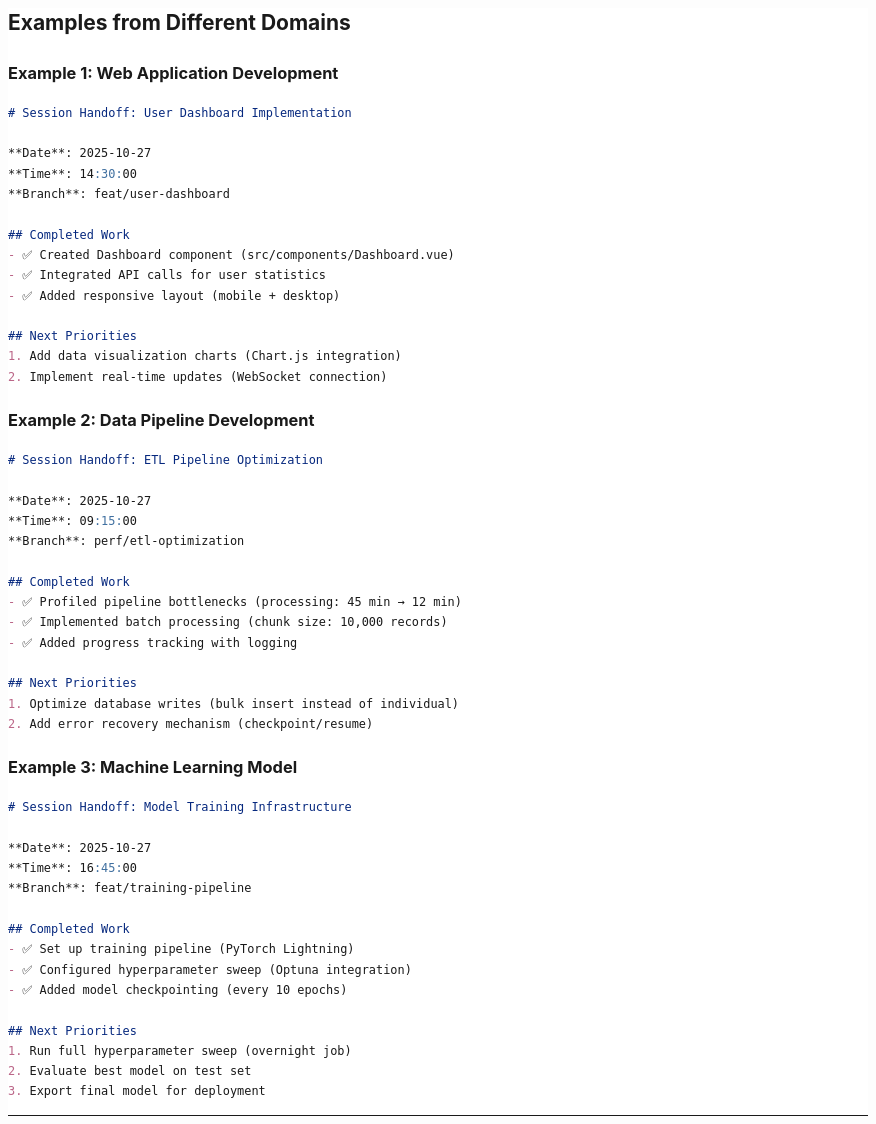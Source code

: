 
## Examples from Different Domains

### Example 1: Web Application Development

```markdown
# Session Handoff: User Dashboard Implementation

**Date**: 2025-10-27
**Time**: 14:30:00
**Branch**: feat/user-dashboard

## Completed Work
- ✅ Created Dashboard component (src/components/Dashboard.vue)
- ✅ Integrated API calls for user statistics
- ✅ Added responsive layout (mobile + desktop)

## Next Priorities
1. Add data visualization charts (Chart.js integration)
2. Implement real-time updates (WebSocket connection)
```

### Example 2: Data Pipeline Development

```markdown
# Session Handoff: ETL Pipeline Optimization

**Date**: 2025-10-27
**Time**: 09:15:00
**Branch**: perf/etl-optimization

## Completed Work
- ✅ Profiled pipeline bottlenecks (processing: 45 min → 12 min)
- ✅ Implemented batch processing (chunk size: 10,000 records)
- ✅ Added progress tracking with logging

## Next Priorities
1. Optimize database writes (bulk insert instead of individual)
2. Add error recovery mechanism (checkpoint/resume)
```

### Example 3: Machine Learning Model

```markdown
# Session Handoff: Model Training Infrastructure

**Date**: 2025-10-27
**Time**: 16:45:00
**Branch**: feat/training-pipeline

## Completed Work
- ✅ Set up training pipeline (PyTorch Lightning)
- ✅ Configured hyperparameter sweep (Optuna integration)
- ✅ Added model checkpointing (every 10 epochs)

## Next Priorities
1. Run full hyperparameter sweep (overnight job)
2. Evaluate best model on test set
3. Export final model for deployment
```

---